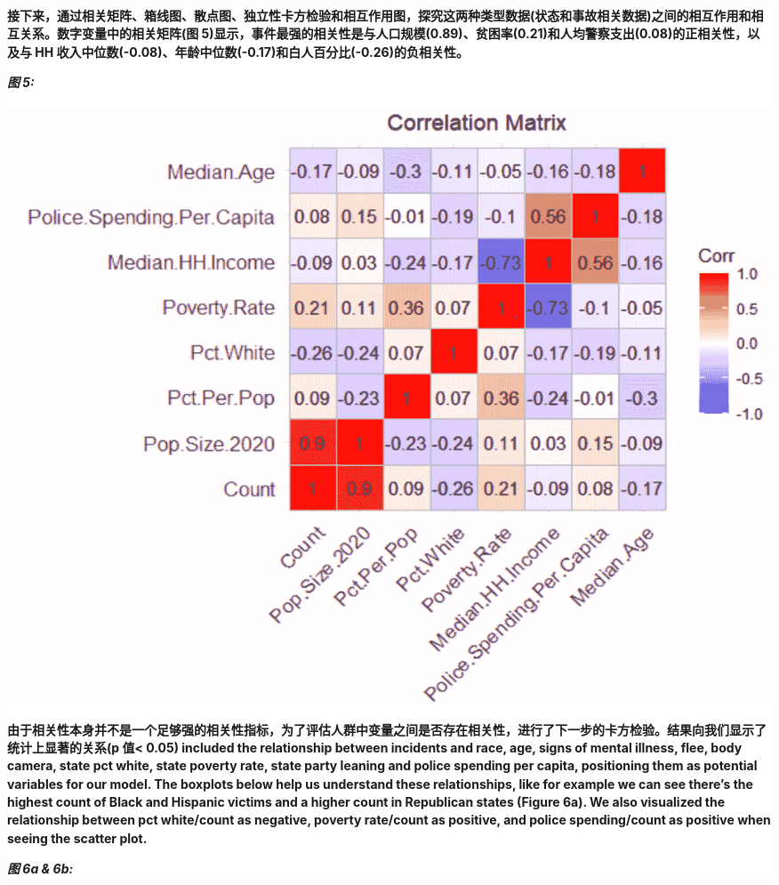 **接下来，通过相关矩阵、箱线图、散点图、独立性卡方检验和相互作用图，探究这两种类型数据(状态和事故相关数据)之间的相互作用和相互关系。数字变量中的相关矩阵(图 5)显示，事件最强的相关性是与人口规模(0.89)、贫困率(0.21)和人均警察支出(0.08)的正相关性，以及与 HH 收入中位数(-0.08)、年龄中位数(-0.17)和白人百分比(-0.26)的负相关性。**

***图 5:***

**![](img/dc61d5b1ee8c6afafa2d2c4b5cd6a0df.png)**

**由于相关性本身并不是一个足够强的相关性指标，为了评估人群中变量之间是否存在相关性，进行了下一步的卡方检验。结果向我们显示了统计上显著的关系(p 值< 0.05) included the relationship between incidents and race, age, signs of mental illness, flee, body camera, state pct white, state poverty rate, state party leaning and police spending per capita, positioning them as potential variables for our model. The boxplots below help us understand these relationships, like for example we can see there’s the highest count of Black and Hispanic victims and a higher count in Republican states (Figure 6a). We also visualized the relationship between pct white/count as negative, poverty rate/count as positive, and police spending/count as positive when seeing the scatter plot.**

***图 6a & 6b:***
